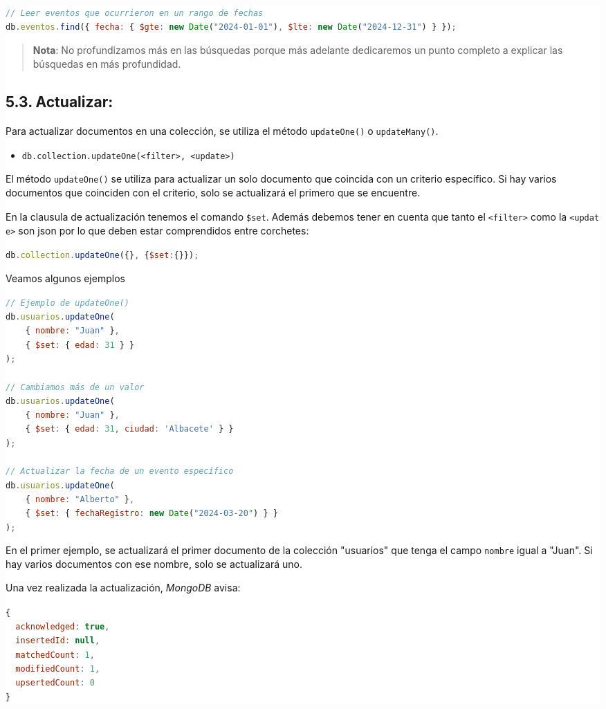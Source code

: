 ```javascript
// Leer eventos que ocurrieron en un rango de fechas
db.eventos.find({ fecha: { $gte: new Date("2024-01-01"), $lte: new Date("2024-12-31") } });
```

> **Nota**: No profundizamos más en las búsquedas porque más adelante dedicaremos un punto completo a explicar las búsquedas en más profundidad.

## 5.3. Actualizar:

Para actualizar documentos en una colección, se utiliza el método `updateOne()` o `updateMany()`.

- `db.collection.updateOne(<filter>, <update>)`

El método `updateOne()` se utiliza para actualizar un solo documento que coincida con un criterio específico. Si hay varios documentos que coinciden con el criterio, solo se actualizará el primero que se encuentre.

En la clausula de actualización tenemos el comando `$set`. Además debemos tener en cuenta que tanto el `<filter>` como la `<update>` son json por lo que deben estar comprendidos entre corchetes:

```js
db.collection.updateOne({}, {$set:{}});
```

Veamos algunos ejemplos

```javascript
// Ejemplo de updateOne()
db.usuarios.updateOne(
    { nombre: "Juan" },
    { $set: { edad: 31 } }
);

// Cambiamos más de un valor
db.usuarios.updateOne(
    { nombre: "Juan" },
    { $set: { edad: 31, ciudad: 'Albacete' } }
);

// Actualizar la fecha de un evento específico
db.usuarios.updateOne(
    { nombre: "Alberto" },
    { $set: { fechaRegistro: new Date("2024-03-20") } }
);
```
En el primer ejemplo, se actualizará el primer documento de la colección "usuarios" que tenga el campo `nombre` igual a "Juan". Si hay varios documentos con ese nombre, solo se actualizará uno.

Una vez realizada la actualización, *MongoDB* avisa: 

```js
{
  acknowledged: true,
  insertedId: null,
  matchedCount: 1,
  modifiedCount: 1,
  upsertedCount: 0
}
```
